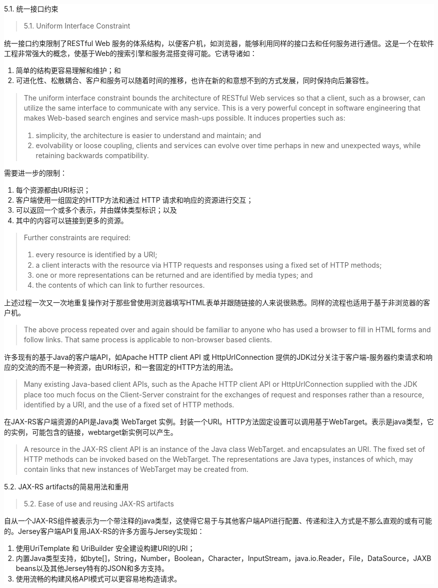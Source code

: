 5.1. 统一接口约束

> 5.1. Uniform Interface Constraint

统一接口约束限制了RESTful Web 服务的体系结构，以便客户机，如浏览器，能够利用同样的接口去和任何服务进行通信。这是一个在软件工程非常强大的概念，使基于Web的搜索引擎和服务混搭变得可能。它诱导诸如：
1. 简单的结构更容易理解和维护；和
2. 可进化性、松散耦合、客户和服务可以随着时间的推移，也许在新的和意想不到的方式发展，同时保持向后兼容性。

> The uniform interface constraint bounds the architecture of RESTful Web services so that a client, such as a browser, can utilize the same interface to communicate with any service. This is a very powerful concept in software engineering that makes Web-based search engines and service mash-ups possible. It induces properties such as:
> 1. simplicity, the architecture is easier to understand and maintain; and
> 2. evolvability or loose coupling, clients and services can evolve over time perhaps in new and unexpected ways, while retaining backwards compatibility.

需要进一步的限制：
1. 每个资源都由URI标识；
2. 客户端使用一组固定的HTTP方法和通过 HTTP 请求和响应的资源进行交互；
3. 可以返回一个或多个表示，并由媒体类型标识；以及
4. 其中的内容可以链接到更多的资源。

> Further constraints are required:
> 1. every resource is identified by a URI;
> 2. a client interacts with the resource via HTTP requests and responses using a fixed set of HTTP methods;
> 3. one or more representations can be returned and are identified by media types; and
> 4. the contents of which can link to further resources.

上述过程一次又一次地重复操作对于那些曾使用浏览器填写HTML表单并跟随链接的人来说很熟悉。同样的流程也适用于基于非浏览器的客户机。

> The above process repeated over and again should be familiar to anyone who has used a browser to fill in HTML forms and follow links. That same process is applicable to non-browser based clients.

许多现有的基于Java的客户端API，如Apache HTTP client API 或 HttpUrlConnection 提供的JDK过分关注于客户端-服务器约束请求和响应的交流的而不是一种资源，由URI标识，和一套固定的HTTP方法的用法。

> Many existing Java-based client APIs, such as the Apache HTTP client API or HttpUrlConnection supplied with the JDK place too much focus on the Client-Server constraint for the exchanges of request and responses rather than a resource, identified by a URI, and the use of a fixed set of HTTP methods.

在JAX-RS客户端资源的API是Java类 WebTarget 实例。封装一个URI。HTTP方法固定设置可以调用基于WebTarget。表示是java类型，它的实例，可能包含的链接，webtarget新实例可以产生。

> A resource in the JAX-RS client API is an instance of the Java class WebTarget. and encapsulates an URI. The fixed set of HTTP methods can be invoked based on the WebTarget. The representations are Java types, instances of which, may contain links that new instances of WebTarget may be created from.

5.2. JAX-RS artifacts的简易用法和重用

> 5.2. Ease of use and reusing JAX-RS artifacts

自从一个JAX-RS组件被表示为一个带注释的java类型，这使得它易于与其他客户端API进行配置、传递和注入方式是不那么直观的或有可能的。Jersey客户端API复用JAX-RS的许多方面与Jersey实现如：
1. 使用UriTemplate 和 UriBuilder 安全建设构建URI的URI；
2. 内置Java类型支持，如byte[]，String，Number，Boolean，Character，InputStream，java.io.Reader，File，DataSource，JAXB beans以及其他Jersey特有的JSON和多方支持。
3. 使用流畅的构建风格API模式可以更容易地构造请求。
